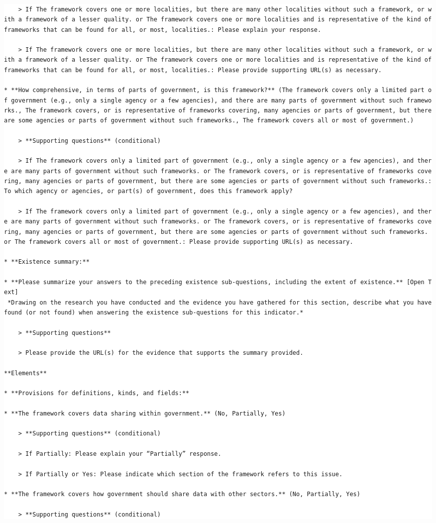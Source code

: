         > If The framework covers one or more localities, but there are many other localities without such a framework, or with a framework of a lesser quality. or The framework covers one or more localities and is representative of the kind of frameworks that can be found for all, or most, localities.: Please explain your response.
    
        > If The framework covers one or more localities, but there are many other localities without such a framework, or with a framework of a lesser quality. or The framework covers one or more localities and is representative of the kind of frameworks that can be found for all, or most, localities.: Please provide supporting URL(s) as necessary. 
    
    * **How comprehensive, in terms of parts of government, is this framework?** (The framework covers only a limited part of government (e.g., only a single agency or a few agencies), and there are many parts of government without such frameworks., The framework covers, or is representative of frameworks covering, many agencies or parts of government, but there are some agencies or parts of government without such frameworks., The framework covers all or most of government.)
    
        > **Supporting questions** (conditional)
    
        > If The framework covers only a limited part of government (e.g., only a single agency or a few agencies), and there are many parts of government without such frameworks. or The framework covers, or is representative of frameworks covering, many agencies or parts of government, but there are some agencies or parts of government without such frameworks.: To which agency or agencies, or part(s) of government, does this framework apply?
    
        > If The framework covers only a limited part of government (e.g., only a single agency or a few agencies), and there are many parts of government without such frameworks. or The framework covers, or is representative of frameworks covering, many agencies or parts of government, but there are some agencies or parts of government without such frameworks. or The framework covers all or most of government.: Please provide supporting URL(s) as necessary.
    
    * **Existence summary:**
    
    * **Please summarize your answers to the preceding existence sub-questions, including the extent of existence.** [Open Text] 
     *Drawing on the research you have conducted and the evidence you have gathered for this section, describe what you have found (or not found) when answering the existence sub-questions for this indicator.*
    
        > **Supporting questions**
    
        > Please provide the URL(s) for the evidence that supports the summary provided.
    
    **Elements**
    
    * **Provisions for definitions, kinds, and fields:**
    
    * **The framework covers data sharing within government.** (No, Partially, Yes)
    
        > **Supporting questions** (conditional)
    
        > If Partially: Please explain your “Partially” response.
    
        > If Partially or Yes: Please indicate which section of the framework refers to this issue.
    
    * **The framework covers how government should share data with other sectors.** (No, Partially, Yes)
    
        > **Supporting questions** (conditional)
    